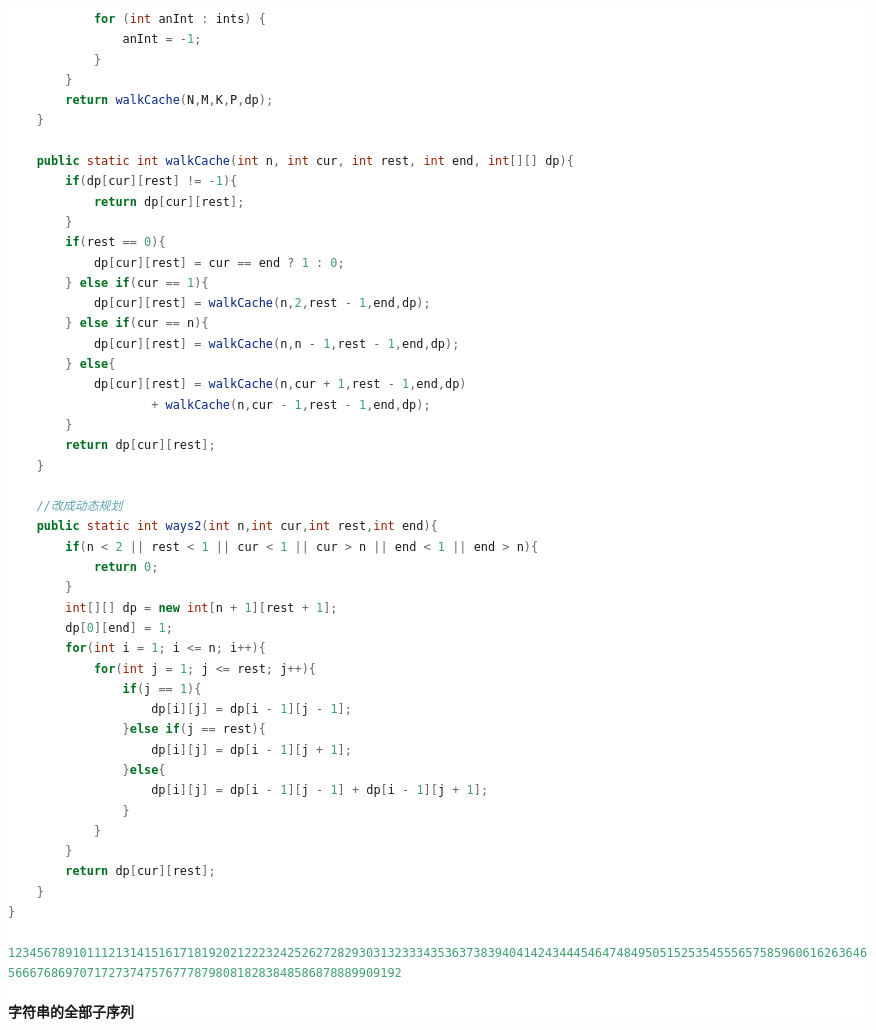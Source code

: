 ```java
            for (int anInt : ints) {
                anInt = -1;
            }
        }
        return walkCache(N,M,K,P,dp);
    }

    public static int walkCache(int n, int cur, int rest, int end, int[][] dp){
        if(dp[cur][rest] != -1){
            return dp[cur][rest];
        }
        if(rest == 0){
            dp[cur][rest] = cur == end ? 1 : 0;
        } else if(cur == 1){
            dp[cur][rest] = walkCache(n,2,rest - 1,end,dp);
        } else if(cur == n){
            dp[cur][rest] = walkCache(n,n - 1,rest - 1,end,dp);
        } else{
            dp[cur][rest] = walkCache(n,cur + 1,rest - 1,end,dp)
                    + walkCache(n,cur - 1,rest - 1,end,dp);
        }
        return dp[cur][rest];
    }
    
    //改成动态规划
    public static int ways2(int n,int cur,int rest,int end){
        if(n < 2 || rest < 1 || cur < 1 || cur > n || end < 1 || end > n){
            return 0;
        }
        int[][] dp = new int[n + 1][rest + 1];
        dp[0][end] = 1;
        for(int i = 1; i <= n; i++){
            for(int j = 1; j <= rest; j++){
                if(j == 1){
                    dp[i][j] = dp[i - 1][j - 1];
                }else if(j == rest){
                    dp[i][j] = dp[i - 1][j + 1];
                }else{
                    dp[i][j] = dp[i - 1][j - 1] + dp[i - 1][j + 1];
                }
            }
        }
        return dp[cur][rest];
    }
}

1234567891011121314151617181920212223242526272829303132333435363738394041424344454647484950515253545556575859606162636465666768697071727374757677787980818283848586878889909192
```

#### 字符串的全部子序列
